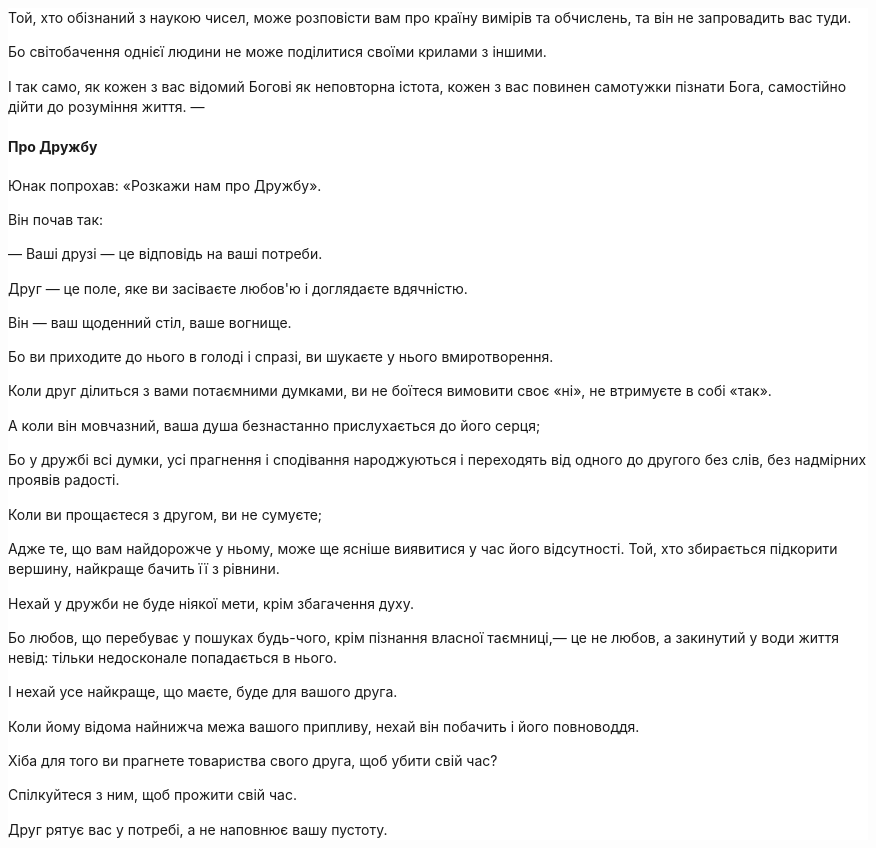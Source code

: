 Той, хто обізнаний з наукою чисел, може розповісти вам про країну
вимірів та обчислень, та він не запровадить вас туди.

Бо світобачення однієї людини не може поділитися своїми крилами з
іншими.

І так само, як кожен з вас відомий Богові як неповторна істота, кожен з
вас повинен самотужки пізнати Бога, самостійно дійти до розуміння
життя. —




#### Про Дружбу

Юнак попрохав: «Розкажи нам про Дружбу».

Він почав так:

— Ваші друзі — це відповідь на ваші потреби.

Друг — це поле, яке ви засіваєте любов'ю і доглядаєте вдячністю.

Він — ваш щоденний стіл, ваше вогнище.

Бо ви приходите до нього в голоді і спразі, ви шукаєте у нього
вмиротворення.

  

Коли друг ділиться з вами потаємними думками, ви не боїтеся вимовити
своє «ні», не втримуєте в собі «так».

А коли він мовчазний, ваша душа безнастанно прислухається до його серця;

Бо у дружбі всі думки, усі прагнення і сподівання народжуються і
переходять від одного до другого без слів, без надмірних проявів
радості.

Коли ви прощаєтеся з другом, ви не сумуєте;

Адже те, що вам найдорожче у ньому, може ще ясніше виявитися у час його
відсутності. Той, хто збирається підкорити вершину, найкраще бачить її
з рівнини.

Нехай у дружби не буде ніякої мети, крім збагачення духу.

Бо любов, що перебуває у пошуках будь-чого, крім пізнання власної
таємниці,— це не любов, а закинутий у води життя невід: тільки
недосконале попадається в нього.

  

І нехай усе найкраще, що маєте, буде для вашого друга.

Коли йому відома найнижча межа вашого припливу, нехай він побачить і
його повноводдя.

Хіба для того ви прагнете товариства свого друга, щоб убити свій час?

Спілкуйтеся з ним, щоб прожити свій час.

Друг рятує вас у потребі, а не наповнює вашу пустоту.

